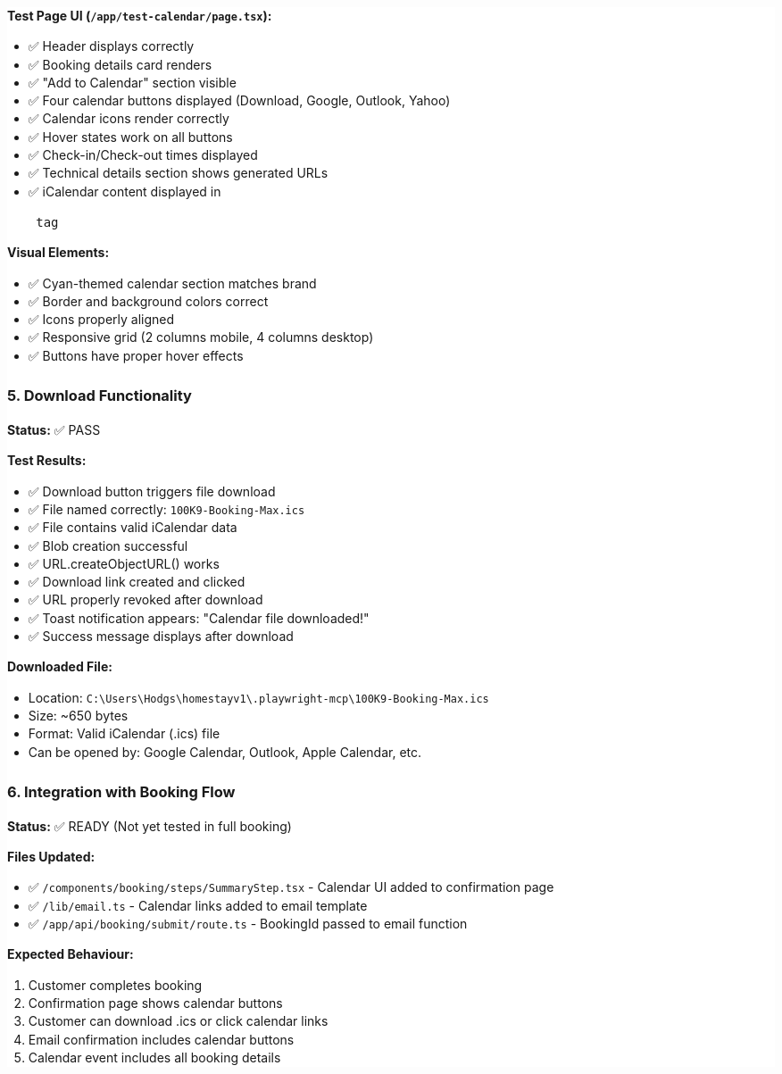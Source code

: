 **Test Page UI (`/app/test-calendar/page.tsx`):**
- ✅ Header displays correctly
- ✅ Booking details card renders
- ✅ "Add to Calendar" section visible
- ✅ Four calendar buttons displayed (Download, Google, Outlook, Yahoo)
- ✅ Calendar icons render correctly
- ✅ Hover states work on all buttons
- ✅ Check-in/Check-out times displayed
- ✅ Technical details section shows generated URLs
- ✅ iCalendar content displayed in <pre> tag

**Visual Elements:**
- ✅ Cyan-themed calendar section matches brand
- ✅ Border and background colors correct
- ✅ Icons properly aligned
- ✅ Responsive grid (2 columns mobile, 4 columns desktop)
- ✅ Buttons have proper hover effects

### 5. Download Functionality
**Status:** ✅ PASS

**Test Results:**
- ✅ Download button triggers file download
- ✅ File named correctly: `100K9-Booking-Max.ics`
- ✅ File contains valid iCalendar data
- ✅ Blob creation successful
- ✅ URL.createObjectURL() works
- ✅ Download link created and clicked
- ✅ URL properly revoked after download
- ✅ Toast notification appears: "Calendar file downloaded!"
- ✅ Success message displays after download

**Downloaded File:**
- Location: `C:\Users\Hodgs\homestayv1\.playwright-mcp\100K9-Booking-Max.ics`
- Size: ~650 bytes
- Format: Valid iCalendar (.ics) file
- Can be opened by: Google Calendar, Outlook, Apple Calendar, etc.

### 6. Integration with Booking Flow
**Status:** ✅ READY (Not yet tested in full booking)

**Files Updated:**
- ✅ `/components/booking/steps/SummaryStep.tsx` - Calendar UI added to confirmation page
- ✅ `/lib/email.ts` - Calendar links added to email template
- ✅ `/app/api/booking/submit/route.ts` - BookingId passed to email function

**Expected Behaviour:**
1. Customer completes booking
2. Confirmation page shows calendar buttons
3. Customer can download .ics or click calendar links
4. Email confirmation includes calendar buttons
5. Calendar event includes all booking details
